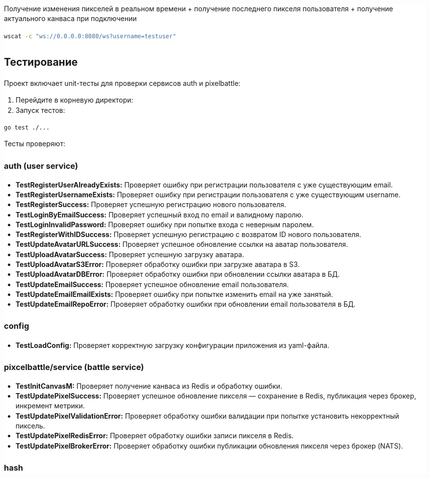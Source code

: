 Получение изменения пикселей в реальном времени + получение последнего пикселя пользователя + получение актуального канваса при подключении

```bash
wscat -c "ws://0.0.0.0:8080/ws?username=testuser"
```

## Тестирование

Проект включает unit-тесты для проверки сервисов auth и pixelbattle:

1. Перейдите в корневую директори:
2. Запуск тестов:

```shell
go test ./...
```

Тесты проверяют:

### **auth (user service)**

- **TestRegisterUserAlreadyExists:** Проверяет ошибку при регистрации пользователя с уже существующим email.
- **TestRegisterUsernameExists:** Проверяет ошибку при регистрации пользователя с уже существующим username.
- **TestRegisterSuccess:** Проверяет успешную регистрацию нового пользователя.
- **TestLoginByEmailSuccess:** Проверяет успешный вход по email и валидному паролю.
- **TestLoginInvalidPassword:** Проверяет ошибку при попытке входа с неверным паролем.
- **TestRegisterWithIDSuccess:** Проверяет успешную регистрацию с возвратом ID нового пользователя.
- **TestUpdateAvatarURLSuccess:** Проверяет успешное обновление ссылки на аватар пользователя.
- **TestUploadAvatarSuccess:** Проверяет успешную загрузку аватара.
- **TestUploadAvatarS3Error:** Проверяет обработку ошибки при загрузке аватара в S3.
- **TestUploadAvatarDBError:** Проверяет обработку ошибки при обновлении ссылки аватара в БД.
- **TestUpdateEmailSuccess:** Проверяет успешное обновление email пользователя.
- **TestUpdateEmailEmailExists:** Проверяет ошибку при попытке изменить email на уже занятый.
- **TestUpdateEmailRepoError:** Проверяет обработку ошибки при обновлении email пользователя в БД.

### **config**

- **TestLoadConfig:** Проверяет корректную загрузку конфигурации приложения из yaml-файла.

### **pixcelbattle/service (battle service)**

- **TestInitCanvasM:** Проверяет получение канваса из Redis и обработку ошибки.
- **TestUpdatePixelSuccess:** Проверяет успешное обновление пикселя — сохранение в Redis, публикация через брокер, инкремент метрики.
- **TestUpdatePixelValidationError:** Проверяет обработку ошибки валидации при попытке установить некорректный пиксель.
- **TestUpdatePixelRedisError:** Проверяет обработку ошибки записи пикселя в Redis.
- **TestUpdatePixelBrokerError:** Проверяет обработку ошибки публикации обновления пикселя через брокер (NATS).

### **hash**
